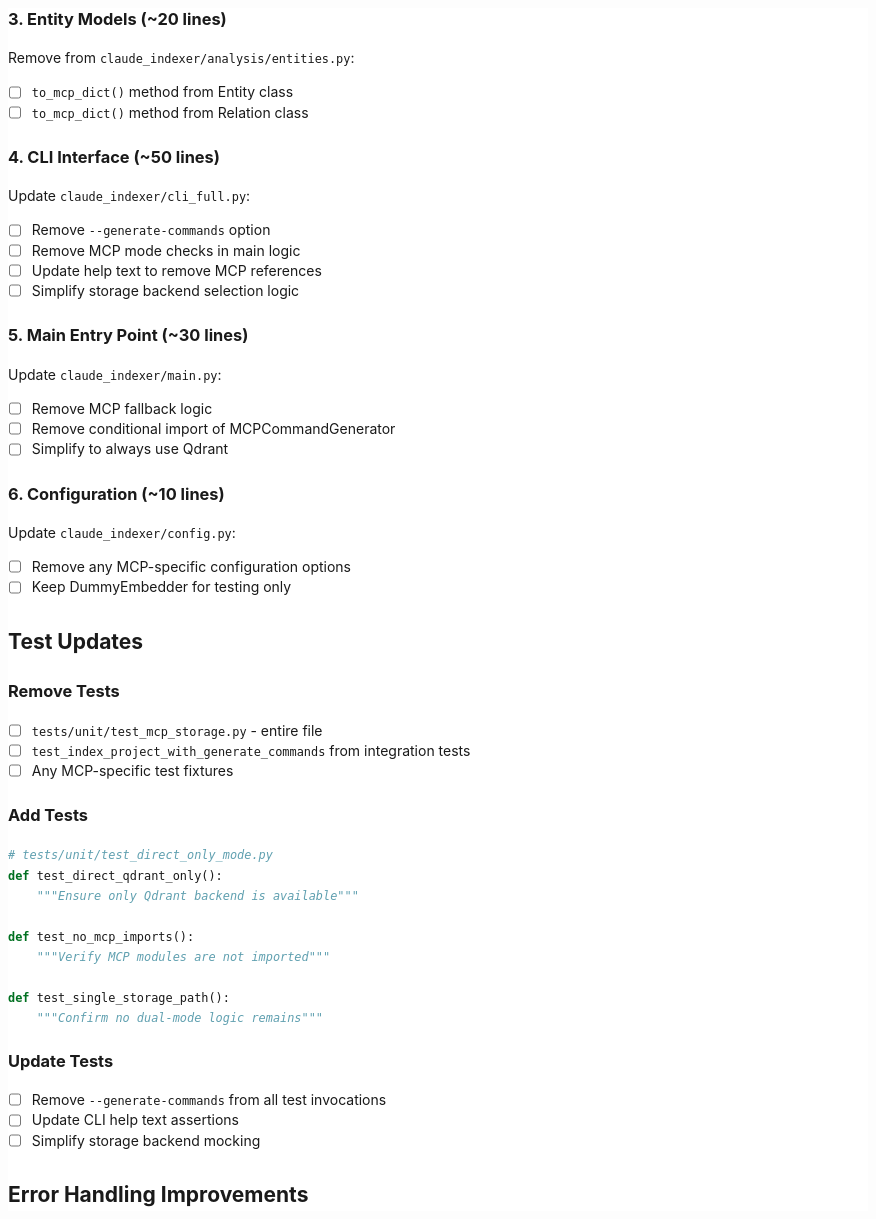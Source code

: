 ### 3. Entity Models (~20 lines)
Remove from `claude_indexer/analysis/entities.py`:
- [ ] `to_mcp_dict()` method from Entity class
- [ ] `to_mcp_dict()` method from Relation class

### 4. CLI Interface (~50 lines)
Update `claude_indexer/cli_full.py`:
- [ ] Remove `--generate-commands` option
- [ ] Remove MCP mode checks in main logic
- [ ] Update help text to remove MCP references
- [ ] Simplify storage backend selection logic

### 5. Main Entry Point (~30 lines)
Update `claude_indexer/main.py`:
- [ ] Remove MCP fallback logic
- [ ] Remove conditional import of MCPCommandGenerator
- [ ] Simplify to always use Qdrant

### 6. Configuration (~10 lines)
Update `claude_indexer/config.py`:
- [ ] Remove any MCP-specific configuration options
- [ ] Keep DummyEmbedder for testing only

## Test Updates

### Remove Tests
- [ ] `tests/unit/test_mcp_storage.py` - entire file
- [ ] `test_index_project_with_generate_commands` from integration tests
- [ ] Any MCP-specific test fixtures

### Add Tests
```python
# tests/unit/test_direct_only_mode.py
def test_direct_qdrant_only():
    """Ensure only Qdrant backend is available"""
    
def test_no_mcp_imports():
    """Verify MCP modules are not imported"""
    
def test_single_storage_path():
    """Confirm no dual-mode logic remains"""
```

### Update Tests
- [ ] Remove `--generate-commands` from all test invocations
- [ ] Update CLI help text assertions
- [ ] Simplify storage backend mocking

## Error Handling Improvements
